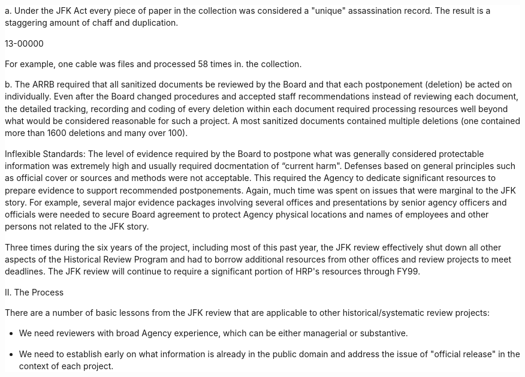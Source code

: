 a. Under the JFK Act every piece of paper in the
collection was considered a "unique" assassination record.
The result is a staggering amount of chaff and duplication.

13-00000

For example, one cable was files and processed 58 times in.
the collection.

b. The ARRB required that all sanitized documents be
reviewed by the Board and that each postponement (deletion)
be acted on individually. Even after the Board changed
procedures and accepted staff recommendations instead of
reviewing each document, the detailed tracking, recording
and coding of every deletion within each document required
processing resources well beyond what would be considered
reasonable for such a project. A most sanitized documents
contained multiple deletions (one contained more than 1600
deletions and many over 100).

Inflexible Standards: The level of evidence required
by the Board to postpone what was generally considered
protectable information was extremely high and usually
required docmentation of “current harm". Defenses based on
general principles such as official cover or sources and
methods were not acceptable. This required the Agency to
dedicate significant resources to prepare evidence to
support recommended postponements. Again, much time was
spent on issues that were marginal to the JFK story. For
example, several major evidence packages involving several
offices and presentations by senior agency officers and
officials were needed to secure Board agreement to protect
Agency physical locations and names of employees and other
persons not related to the JFK story.

Three times during the six years of the project, including
most of this past year, the JFK review effectively shut down
all other aspects of the Historical Review Program and had
to borrow additional resources from other offices and review
projects to meet deadlines. The JFK review will continue to
require a significant portion of HRP's resources through
FY99.

II. The Process

There are a number of basic lessons from the JFK review
that are applicable to other historical/systematic review
projects:

* We need reviewers with broad Agency experience, which
can be either managerial or substantive.

* We need to establish early on what information is
already in the public domain and address the issue of
"official release" in the context of each project.
